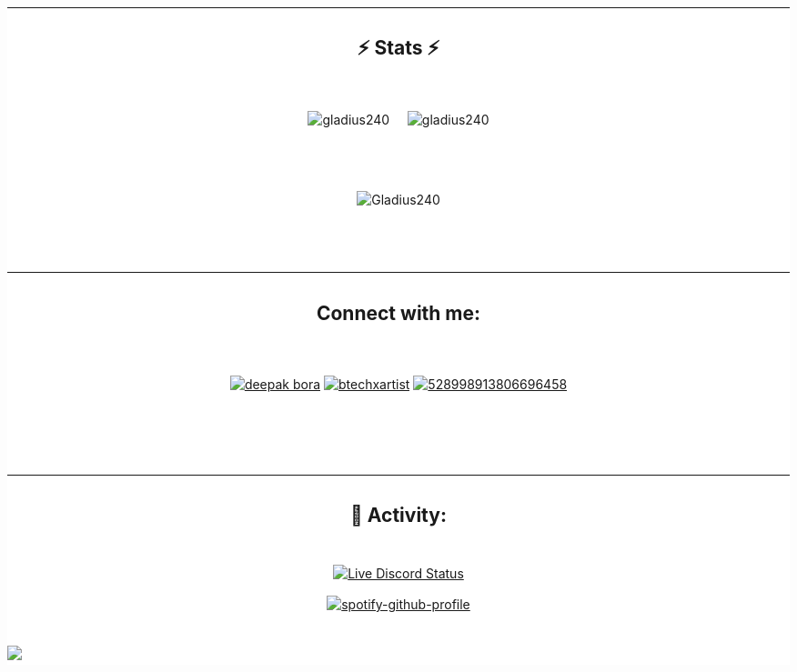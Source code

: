 <hr>

<h2 align="center">⚡ Stats ⚡</h2><br>

<p align="center">
   <img align="center" src="https://github-readme-stats.vercel.app/api?username=gladius240&show_icons=true&theme=dark&locale=en" alt="gladius240"  />
  &nbsp;&nbsp;&nbsp;
   <img align="center" src="https://github-readme-stats.vercel.app/api/top-langs?username=gladius240&show_icons=true&theme=dark&locale=en&layout=compact" alt="gladius240" />
</p>

<br><br>

<div align="center">
    <img src="https://github-readme-activity-graph.vercel.app/graph?username=gladius240&theme=high-contrast" alt="Gladius240" width="92%" />
</div>

<br><br>

<hr>
<h2 align="center">Connect with me:</h2><br>
<p align="center">
    <a href="https://linkedin.com/in/deepak bora" target="blank"><img align="center" src="https://raw.githubusercontent.com/rahuldkjain/github-profile-readme-generator/master/src/images/icons/Social/linked-in-alt.svg" alt="deepak bora" height="30" width="40" /></a>
    <a href="https://instagram.com/btechxartist" target="blank"><img align="center" src="https://raw.githubusercontent.com/rahuldkjain/github-profile-readme-generator/master/src/images/icons/Social/instagram.svg" alt="btechxartist" height="30" width="40" /></a>
    <a href="https://discord.gg/528998913806696458" target="blank"><img align="center" src="https://raw.githubusercontent.com/rahuldkjain/github-profile-readme-generator/master/src/images/icons/Social/discord.svg" alt="528998913806696458" height="30" width="40" /></a>
</p>

<br><br><br> 
<hr>
<h2 align="center">🎸 Activity:</h2><br>
<div align="center">
    <div>
        <a href="https://discord.com/users/528998913806696458"><img
            src="https://lanyard.cnrad.dev/api/528998913806696458?animated=true&idleMessage=Scrolling%20Pinterest%20for%20art%20references...&showDisplayName=true&hideProfile=true"
                alt="Live Discord Status"></a>
    </div>
<p><a href="https://spotify-github-profile.kittinanx.com/api/view?uid=xprlca1fazgg5uiqvm6h0z3i7&amp;redirect=true"><img src="https://spotify-github-profile.kittinanx.com/api/view?uid=xprlca1fazgg5uiqvm6h0z3i7&amp;cover_image=true&amp;theme=default&amp;show_offline=false&amp;background_color=121212&amp;interchange=true&amp;bar_color_cover=true" alt="spotify-github-profile"></a></p>




</div>

<br>


<img src="https://capsule-render.vercel.app/api?type=waving&color=gradient&height=100&section=footer" width="100%" />


